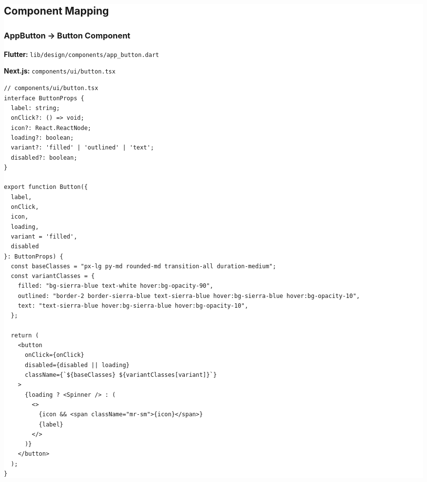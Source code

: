 
## Component Mapping

### AppButton → Button Component

**Flutter:** `lib/design/components/app_button.dart`

**Next.js:** `components/ui/button.tsx`

```tsx
// components/ui/button.tsx
interface ButtonProps {
  label: string;
  onClick?: () => void;
  icon?: React.ReactNode;
  loading?: boolean;
  variant?: 'filled' | 'outlined' | 'text';
  disabled?: boolean;
}

export function Button({ 
  label, 
  onClick, 
  icon, 
  loading, 
  variant = 'filled',
  disabled 
}: ButtonProps) {
  const baseClasses = "px-lg py-md rounded-md transition-all duration-medium";
  const variantClasses = {
    filled: "bg-sierra-blue text-white hover:bg-opacity-90",
    outlined: "border-2 border-sierra-blue text-sierra-blue hover:bg-sierra-blue hover:bg-opacity-10",
    text: "text-sierra-blue hover:bg-sierra-blue hover:bg-opacity-10",
  };
  
  return (
    <button
      onClick={onClick}
      disabled={disabled || loading}
      className={`${baseClasses} ${variantClasses[variant]}`}
    >
      {loading ? <Spinner /> : (
        <>
          {icon && <span className="mr-sm">{icon}</span>}
          {label}
        </>
      )}
    </button>
  );
}
```

